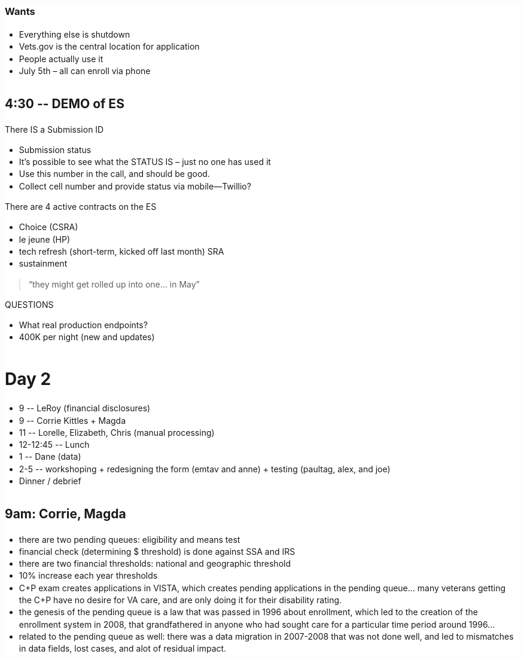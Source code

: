 ### Wants 
+ Everything else is shutdown
+ Vets.gov is the central location for application 
+ People actually use it
+ July 5th – all can enroll via phone 


## 4:30 -- DEMO of ES

There IS a Submission ID 
+ Submission status 
+ It’s possible to see what the STATUS IS – just no one has used it 
+ Use this number in the call, and should be good. 
+ Collect cell number and provide status via mobile—Twillio? 

There are 4 active contracts on the ES
+ Choice (CSRA)
+ le jeune (HP)  
+ tech refresh (short-term, kicked off last month) SRA 
+ sustainment 

> “they might get rolled up into one… in May” 

QUESTIONS
+ What real production endpoints? 
+ 400K per night (new and updates) 

# Day 2
+ 9 -- LeRoy (financial disclosures)
+ 9 -- Corrie Kittles + Magda
+ 11 -- Lorelle, Elizabeth, Chris (manual processing)
+ 12-12:45 -- Lunch
+ 1 -- Dane (data)
+ 2-5 -- workshoping 
        + redesigning the form (emtav and anne) 
        + testing (paultag, alex, and joe)
+ Dinner / debrief

## 9am: Corrie, Magda
+ there are two pending queues: eligibility and means test 
+ financial check (determining $ threshold) is done against SSA and IRS 
+ there are two financial thresholds: national and geographic threshold 
+ 10% increase each year thresholds 
+ C+P exam creates applications in VISTA, which creates pending applications in the pending queue... many veterans getting the C+P have no desire for VA care, and are only doing it for their disability rating.
+ the genesis of the pending queue is a law that was passed in 1996 about enrollment, which led to the creation of the enrollment system in 2008, that grandfathered in anyone who had sought care for a particular time period around 1996... 
+ related to the pending queue as well: there was a data migration in 2007-2008 that was not done well, and led to mismatches in data fields, lost cases, and alot of residual impact. 
